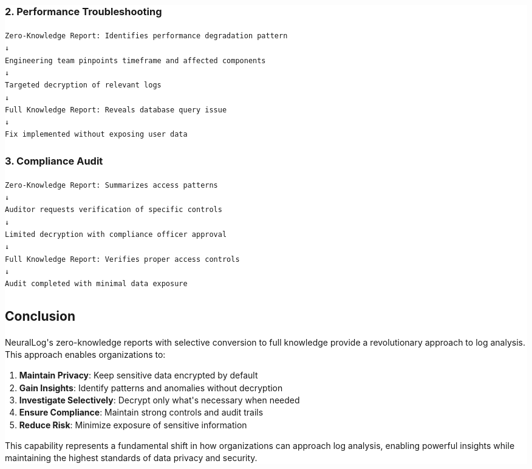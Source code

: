 ### 2. Performance Troubleshooting

```
Zero-Knowledge Report: Identifies performance degradation pattern
↓
Engineering team pinpoints timeframe and affected components
↓
Targeted decryption of relevant logs
↓
Full Knowledge Report: Reveals database query issue
↓
Fix implemented without exposing user data
```

### 3. Compliance Audit

```
Zero-Knowledge Report: Summarizes access patterns
↓
Auditor requests verification of specific controls
↓
Limited decryption with compliance officer approval
↓
Full Knowledge Report: Verifies proper access controls
↓
Audit completed with minimal data exposure
```

## Conclusion

NeuralLog's zero-knowledge reports with selective conversion to full knowledge provide a revolutionary approach to log analysis. This approach enables organizations to:

1. **Maintain Privacy**: Keep sensitive data encrypted by default
2. **Gain Insights**: Identify patterns and anomalies without decryption
3. **Investigate Selectively**: Decrypt only what's necessary when needed
4. **Ensure Compliance**: Maintain strong controls and audit trails
5. **Reduce Risk**: Minimize exposure of sensitive information

This capability represents a fundamental shift in how organizations can approach log analysis, enabling powerful insights while maintaining the highest standards of data privacy and security.
